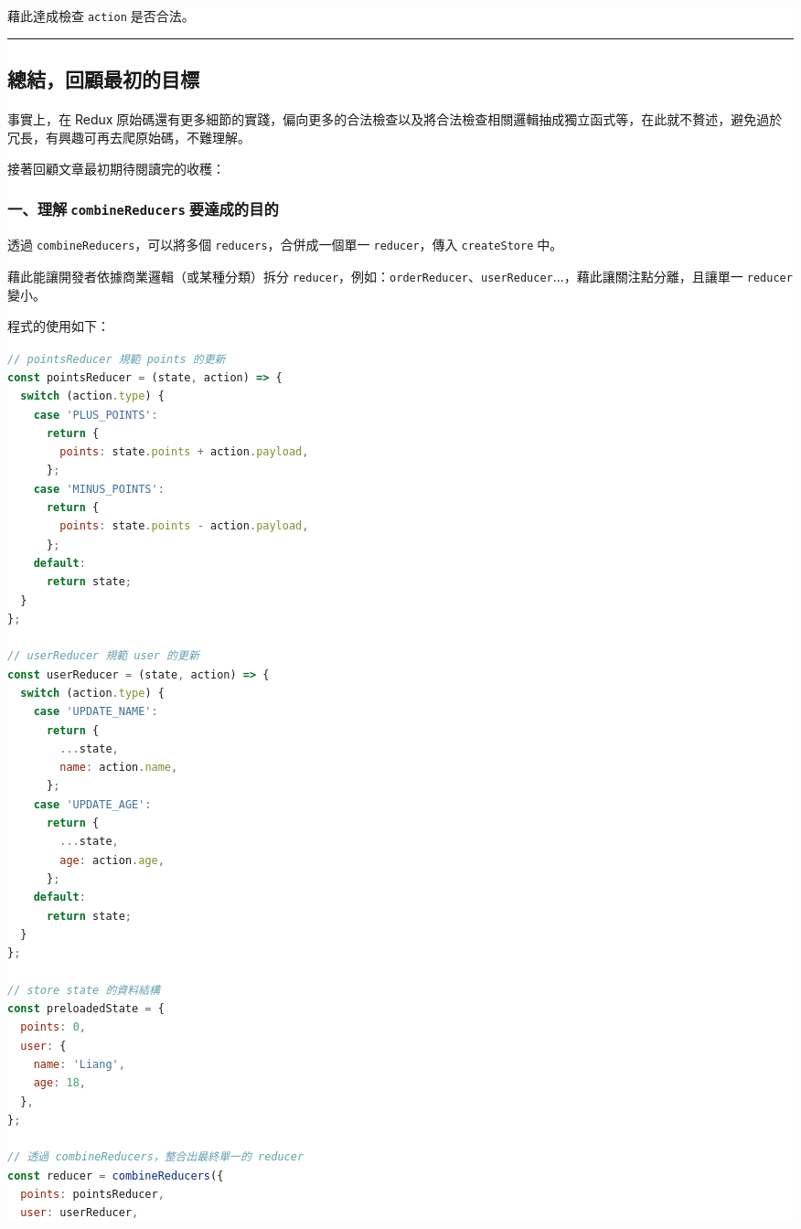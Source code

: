 藉此達成檢查 `action` 是否合法。

<hr>

## 總結，回顧最初的目標

事實上，在 Redux 原始碼還有更多細節的實踐，偏向更多的合法檢查以及將合法檢查相關邏輯抽成獨立函式等，在此就不贅述，避免過於冗長，有興趣可再去爬原始碼，不難理解。

接著回顧文章最初期待閱讀完的收穫：

### 一、理解 `combineReducers` 要達成的目的

透過 `combineReducers`，可以將多個 `reducers`，合併成一個單一 `reducer`，傳入 `createStore` 中。

藉此能讓開發者依據商業邏輯（或某種分類）拆分 `reducer`，例如：`orderReducer`、`userReducer`...，藉此讓關注點分離，且讓單一 `reducer` 變小。

程式的使用如下：

```javascript
// pointsReducer 規範 points 的更新
const pointsReducer = (state, action) => {
  switch (action.type) {
    case 'PLUS_POINTS':
      return {
        points: state.points + action.payload,
      };
    case 'MINUS_POINTS':
      return {
        points: state.points - action.payload,
      };
    default:
      return state;
  }
};

// userReducer 規範 user 的更新
const userReducer = (state, action) => {
  switch (action.type) {
    case 'UPDATE_NAME':
      return {
        ...state,
        name: action.name,
      };
    case 'UPDATE_AGE':
      return {
        ...state,
        age: action.age,
      };
    default:
      return state;
  }
};

// store state 的資料結構
const preloadedState = {
  points: 0,
  user: {
    name: 'Liang',
    age: 18,
  },
};

// 透過 combineReducers，整合出最終單一的 reducer
const reducer = combineReducers({
  points: pointsReducer,
  user: userReducer,
```